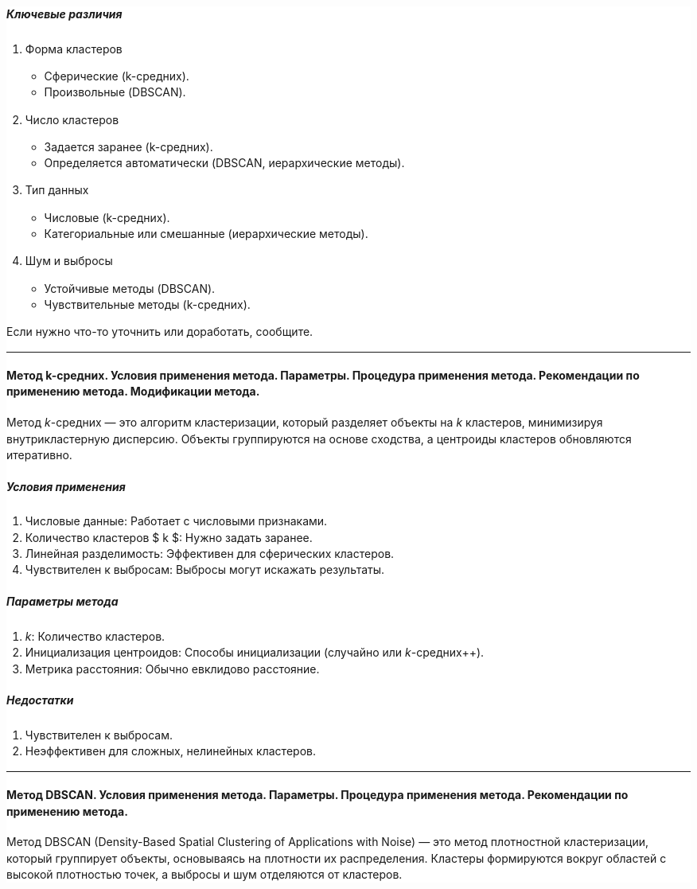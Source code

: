 ##### Ключевые различия
1. Форма кластеров  
   - Сферические (k-средних).  
   - Произвольные (DBSCAN).  

2. Число кластеров  
   - Задается заранее (k-средних).  
   - Определяется автоматически (DBSCAN, иерархические методы).  

3. Тип данных  
   - Числовые (k-средних).  
   - Категориальные или смешанные (иерархические методы).  

4. Шум и выбросы  
   - Устойчивые методы (DBSCAN).  
   - Чувствительные методы (k-средних).  

Если нужно что-то уточнить или доработать, сообщите.

---

#### Метод k-средних. Условия применения метода. Параметры. Процедура применения метода. Рекомендации по применению метода. Модификации метода.
Метод $k$-средних — это алгоритм кластеризации, который разделяет объекты на $k$ кластеров, минимизируя внутрикластерную дисперсию. Объекты группируются на основе сходства, а центроиды кластеров обновляются итеративно.

##### Условия применения  
1. Числовые данные: 
Работает с числовыми признаками.  
2. Количество кластеров $ k $: 
Нужно задать заранее.  
3. Линейная разделимость: 
Эффективен для сферических кластеров.  
4. Чувствителен к выбросам: 
Выбросы могут искажать результаты.

##### Параметры метода  
1. $k$: Количество кластеров.  
2. Инициализация центроидов: Способы инициализации (случайно или $k$-средних++).  
3. Метрика расстояния: Обычно евклидово расстояние.

##### Недостатки  
1. Чувствителен к выбросам.  
2. Неэффективен для сложных, нелинейных кластеров.

---

#### Метод DBSCAN. Условия применения метода. Параметры. Процедура применения метода. Рекомендации по применению метода.

Метод DBSCAN (Density-Based Spatial Clustering of Applications with Noise) — это метод плотностной кластеризации, который группирует объекты, основываясь на плотности их распределения. Кластеры формируются вокруг областей с высокой плотностью точек, а выбросы и шум отделяются от кластеров.
